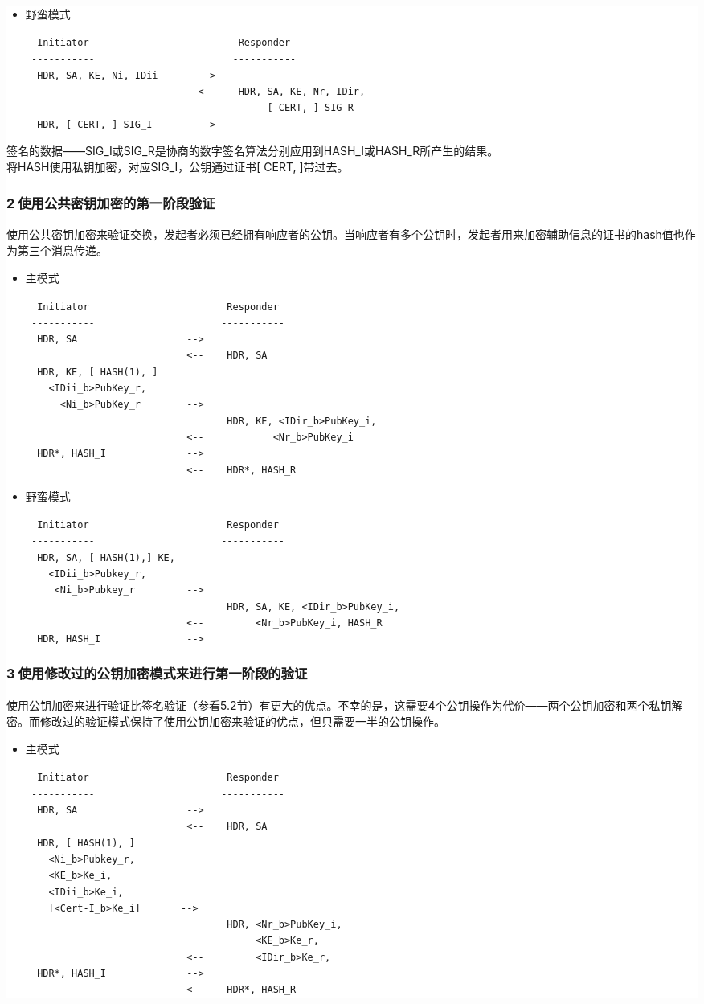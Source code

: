 - 野蛮模式

        Initiator                          Responder  
       -----------                        -----------  
        HDR, SA, KE, Ni, IDii       -->  
                                    <--    HDR, SA, KE, Nr, IDir,
                                                [ CERT, ] SIG_R
        HDR, [ CERT, ] SIG_I        -->
  
签名的数据——SIG_I或SIG_R是协商的数字签名算法分别应用到HASH_I或HASH_R所产生的结果。  
将HASH使用私钥加密，对应SIG_I，公钥通过证书[ CERT, ]带过去。

### 2 使用公共密钥加密的第一阶段验证
使用公共密钥加密来验证交换，发起者必须已经拥有响应者的公钥。当响应者有多个公钥时，发起者用来加密辅助信息的证书的hash值也作为第三个消息传递。  

- 主模式

        Initiator                        Responder  
       -----------                      -----------  
        HDR, SA                   -->  
                                  <--    HDR, SA  
        HDR, KE, [ HASH(1), ]
          <IDii_b>PubKey_r,
            <Ni_b>PubKey_r        -->  
                                         HDR, KE, <IDir_b>PubKey_i,
                                  <--            <Nr_b>PubKey_i  
        HDR*, HASH_I              -->  
                                  <--    HDR*, HASH_R  


- 野蛮模式

        Initiator                        Responder  
       -----------                      -----------  
        HDR, SA, [ HASH(1),] KE,
          <IDii_b>Pubkey_r,
           <Ni_b>Pubkey_r         -->  
                                         HDR, SA, KE, <IDir_b>PubKey_i,
                                  <--         <Nr_b>PubKey_i, HASH_R  
        HDR, HASH_I               -->  


### 3 使用修改过的公钥加密模式来进行第一阶段的验证
使用公钥加密来进行验证比签名验证（参看5.2节）有更大的优点。不幸的是，这需要4个公钥操作为代价——两个公钥加密和两个私钥解密。而修改过的验证模式保持了使用公钥加密来验证的优点，但只需要一半的公钥操作。  

- 主模式

        Initiator                        Responder  
       -----------                      -----------  
        HDR, SA                   -->  
                                  <--    HDR, SA  
        HDR, [ HASH(1), ]
          <Ni_b>Pubkey_r,
          <KE_b>Ke_i,
          <IDii_b>Ke_i,
          [<Cert-I_b>Ke_i]       -->  
                                         HDR, <Nr_b>PubKey_i,
                                              <KE_b>Ke_r,
                                  <--         <IDir_b>Ke_r,  
        HDR*, HASH_I              -->  
                                  <--    HDR*, HASH_R  
